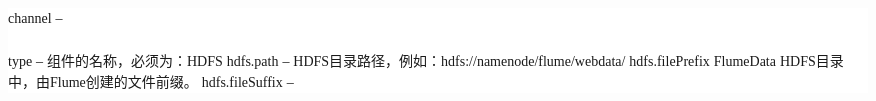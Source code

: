 </tr>
</thead>
<tbody style="background-color:inherit">
<tr style="background-color:inherit">
<td style="word-break:break-all; border:1px solid rgb(153,153,153); padding:5px 16px 5px 12px; min-height:25px; min-width:25px; height:25px; width:199px; background-color:inherit">
<span style="background-color:inherit"><span style="font-family:'Microsoft Yahei'; background-color:inherit">channel</span></span></td>
<td style="word-break:break-all; border:1px solid rgb(153,153,153); padding:5px 16px 5px 12px; min-height:25px; min-width:25px; height:25px; width:184px; background-color:inherit">
<span style="font-family:'Microsoft Yahei'; background-color:inherit">–</span></td>
<td style="word-break:break-all; border:1px solid rgb(153,153,153); padding:5px 16px 5px 12px; min-height:25px; min-width:25px; height:25px; width:1055px; background-color:inherit">
<div style="min-width:2px; background-color:inherit"><span style="font-family:'Microsoft Yahei'; background-color:inherit"><br style="background-color:inherit">
</span></div>
</td>
</tr>
<tr style="background-color:inherit">
<td style="word-break:break-all; border:1px solid rgb(153,153,153); padding:5px 16px 5px 12px; min-height:25px; min-width:25px; height:25px; width:199px; background-color:inherit">
<span style="background-color:inherit"><span style="font-family:'Microsoft Yahei'; background-color:inherit">type</span></span></td>
<td style="word-break:break-all; border:1px solid rgb(153,153,153); padding:5px 16px 5px 12px; min-height:25px; min-width:25px; height:25px; width:184px; background-color:inherit">
<span style="font-family:'Microsoft Yahei'; background-color:inherit">–</span></td>
<td style="word-break:break-all; border:1px solid rgb(153,153,153); padding:5px 16px 5px 12px; min-height:25px; min-width:25px; height:25px; width:1055px; background-color:inherit">
<span style="font-family:'Microsoft Yahei'; background-color:inherit">组件的名称，必须为：HDFS</span></td>
</tr>
<tr style="background-color:inherit">
<td style="word-break:break-all; border:1px solid rgb(153,153,153); padding:5px 16px 5px 12px; min-height:25px; min-width:25px; height:25px; width:199px; background-color:inherit">
<span style="background-color:inherit"><span style="font-family:'Microsoft Yahei'; background-color:inherit">hdfs.path</span></span></td>
<td style="word-break:break-all; border:1px solid rgb(153,153,153); padding:5px 16px 5px 12px; min-height:25px; min-width:25px; height:25px; width:184px; background-color:inherit">
<span style="font-family:'Microsoft Yahei'; background-color:inherit">–</span></td>
<td style="word-break:break-all; border:1px solid rgb(153,153,153); padding:5px 16px 5px 12px; min-height:25px; min-width:25px; height:25px; width:1055px; background-color:inherit">
<span style="font-family:'Microsoft Yahei'; background-color:inherit">HDFS目录路径，例如：hdfs://namenode/flume/webdata/</span></td>
</tr>
<tr style="background-color:inherit">
<td style="word-break:break-all; border:1px solid rgb(153,153,153); padding:5px 16px 5px 12px; min-height:25px; min-width:25px; height:25px; width:199px; background-color:inherit">
<span style="font-family:'Microsoft Yahei'; background-color:inherit">hdfs.filePrefix</span></td>
<td style="word-break:break-all; border:1px solid rgb(153,153,153); padding:5px 16px 5px 12px; min-height:25px; min-width:25px; height:25px; width:184px; background-color:inherit">
<span style="font-family:'Microsoft Yahei'; background-color:inherit">FlumeData</span></td>
<td style="word-break:break-all; border:1px solid rgb(153,153,153); padding:5px 16px 5px 12px; min-height:25px; min-width:25px; height:25px; width:1055px; background-color:inherit">
<span style="font-family:'Microsoft Yahei'; background-color:inherit">HDFS目录中，由Flume创建的文件前缀。</span></td>
</tr>
<tr style="background-color:inherit">
<td style="word-break:break-all; border:1px solid rgb(153,153,153); padding:5px 16px 5px 12px; min-height:25px; min-width:25px; height:25px; width:199px; background-color:inherit">
<span style="font-family:'Microsoft Yahei'; background-color:inherit">hdfs.fileSuffix</span></td>
<td style="word-break:break-all; border:1px solid rgb(153,153,153); padding:5px 16px 5px 12px; min-height:25px; min-width:25px; height:25px; width:184px; background-color:inherit">
<span style="font-family:'Microsoft Yahei'; background-color:inherit">–</span></td>
<td style="word-break:break-all; border:1px solid rgb(153,153,153); padding:5px 16px 5px 12px; min-height:25px; min-width:25px; height:25px; width:1055px; background-color:inherit">